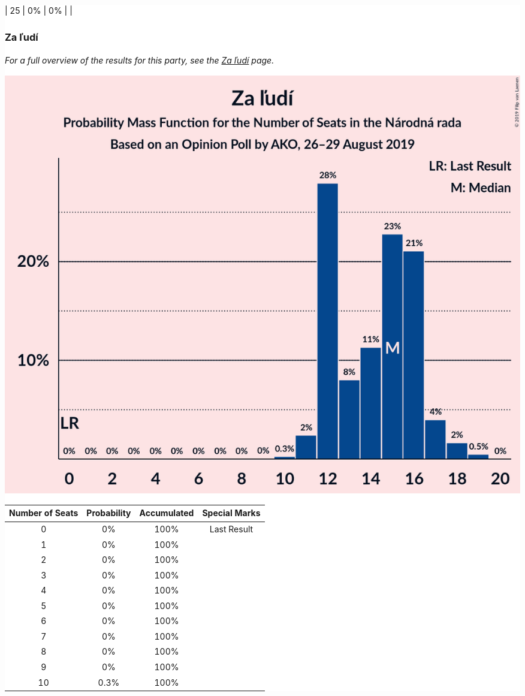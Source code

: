 | 25 | 0% | 0% |  |

### Za ľudí

*For a full overview of the results for this party, see the [Za ľudí](party-zaľudí.html) page.*

![Graph with seats probability mass function not yet produced](2019-08-29-AKO-seats-pmf-zaľudí.png "Seats Probability Mass Function")

| Number of Seats | Probability | Accumulated | Special Marks |
|:---------------:|:-----------:|:-----------:|:-------------:|
| 0 | 0% | 100% | Last Result |
| 1 | 0% | 100% |  |
| 2 | 0% | 100% |  |
| 3 | 0% | 100% |  |
| 4 | 0% | 100% |  |
| 5 | 0% | 100% |  |
| 6 | 0% | 100% |  |
| 7 | 0% | 100% |  |
| 8 | 0% | 100% |  |
| 9 | 0% | 100% |  |
| 10 | 0.3% | 100% |  |